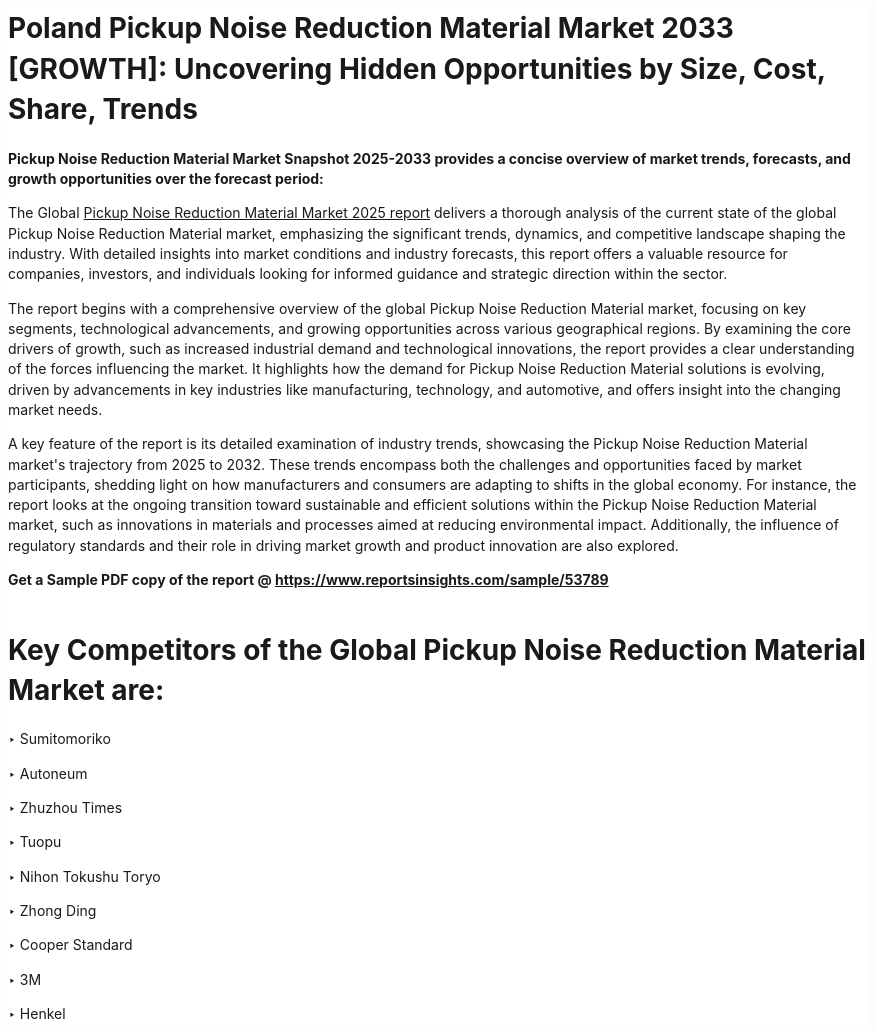 # Poland Pickup Noise Reduction Material Market 2033 [GROWTH]: Uncovering Hidden Opportunities by Size, Cost, Share, Trends

<strong>Pickup Noise Reduction Material Market Snapshot 2025-2033 provides a concise overview of market trends, forecasts, and growth opportunities over the forecast period:</strong>

 The Global <a href=https://www.reportsinsights.com/sample/53789>Pickup Noise Reduction Material Market 2025 report</a> delivers a thorough analysis of the current state of the global Pickup Noise Reduction Material market, emphasizing the significant trends, dynamics, and competitive landscape shaping the industry. With detailed insights into market conditions and industry forecasts, this report offers a valuable resource for companies, investors, and individuals looking for informed guidance and strategic direction within the sector.

The report begins with a comprehensive overview of the global Pickup Noise Reduction Material market, focusing on key segments, technological advancements, and growing opportunities across various geographical regions. By examining the core drivers of growth, such as increased industrial demand and technological innovations, the report provides a clear understanding of the forces influencing the market. It highlights how the demand for Pickup Noise Reduction Material solutions is evolving, driven by advancements in key industries like manufacturing, technology, and automotive, and offers insight into the changing market needs.

A key feature of the report is its detailed examination of industry trends, showcasing the Pickup Noise Reduction Material market's trajectory from 2025 to 2032. These trends encompass both the challenges and opportunities faced by market participants, shedding light on how manufacturers and consumers are adapting to shifts in the global economy. For instance, the report looks at the ongoing transition toward sustainable and efficient solutions within the Pickup Noise Reduction Material market, such as innovations in materials and processes aimed at reducing environmental impact. Additionally, the influence of regulatory standards and their role in driving market growth and product innovation are also explored.

<strong>Get a Sample PDF copy of the report @ <a href=https://www.reportsinsights.com/sample/53789>https://www.reportsinsights.com/sample/53789</a></strong>

# <strong>Key Competitors of the Global Pickup Noise Reduction Material Market are:</strong>

‣ Sumitomoriko

‣ Autoneum

‣ Zhuzhou Times

‣ Tuopu

‣ Nihon Tokushu Toryo

‣ Zhong Ding

‣ Cooper Standard

‣ 3M

‣ Henkel
